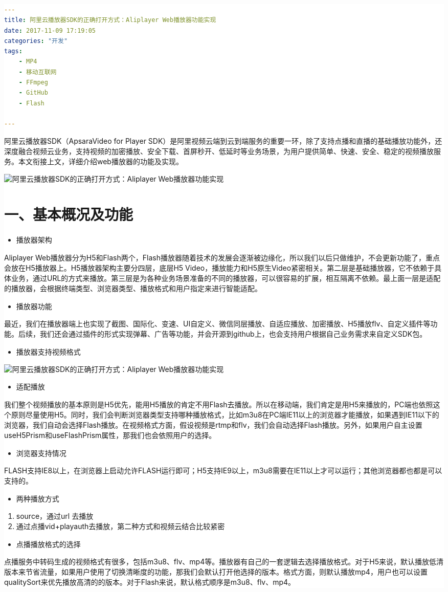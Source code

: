 ```yaml
---
title: 阿里云播放器SDK的正确打开方式：Aliplayer Web播放器功能实现
date: 2017-11-09 17:19:05
categories: "开发"
tags:
	- MP4
	- 移动互联网
	- FFmpeg
	- GitHub
	- Flash

---
```


阿里云播放器SDK（ApsaraVideo for Player SDK）是阿里视频云端到云到端服务的重要一环，除了支持点播和直播的基础播放功能外，还深度融合视频云业务，支持视频的加密播放、安全下载、首屏秒开、低延时等业务场景，为用户提供简单、快速、安全、稳定的视频播放服务。本文衔接上文，详细介绍web播放器的功能及实现。

![阿里云播放器SDK的正确打开方式：Aliplayer Web播放器功能实现][SDK_Aliplayer Web]

# 一、基本概况及功能 #

 *  播放器架构

Aliplayer Web播放器分为H5和Flash两个，Flash播放器随着技术的发展会逐渐被边缘化，所以我们以后只做维护，不会更新功能了，重点会放在H5播放器上。H5播放器架构主要分四层，底层H5 Video，播放能力和H5原生Video紧密相关。第二层是基础播放器，它不依赖于具体业务，通过URL的方式来播放。第三层是为各种业务场景准备的不同的播放器，可以很容易的扩展，相互隔离不依赖。最上面一层是适配的播放器，会根据终端类型、浏览器类型、播放格式和用户指定来进行智能适配。

 *  播放器功能

最近，我们在播放器端上也实现了截图、国际化、变速、UI自定义、微信同层播放、自适应播放、加密播放、H5播放flv、自定义插件等功能。后续，我们还会通过插件的形式实现弹幕、广告等功能，并会开源到github上，也会支持用户根据自己业务需求来自定义SDK包。

 *  播放器支持视频格式

![阿里云播放器SDK的正确打开方式：Aliplayer Web播放器功能实现][SDK_Aliplayer Web 1]

 *  适配播放

我们整个视频播放的基本原则是H5优先，能用H5播放的肯定不用Flash去播放。所以在移动端，我们肯定是用H5来播放的，PC端也依照这个原则尽量使用H5。同时，我们会判断浏览器类型支持哪种播放格式，比如m3u8在PC端IE11以上的浏览器才能播放，如果遇到IE11以下的浏览器，我们自动会选择Flash播放。在视频格式方面，假设视频是rtmp和flv，我们会自动选择Flash播放。另外，如果用户自主设置useH5Prism和useFlashPrism属性，那我们也会依照用户的选择。

 *  浏览器支持情况

FLASH支持IE8以上，在浏览器上启动允许FLASH运行即可；H5支持IE9以上，m3u8需要在IE11以上才可以运行；其他浏览器都也都是可以支持的。

 *  两种播放方式

1.  source，通过url 去播放
2.  通过点播vid+playauth去播放，第二种方式和视频云结合比较紧密

 *  点播播放格式的选择

点播服务中转码生成的视频格式有很多，包括m3u8、flv、mp4等。播放器有自己的一套逻辑去选择播放格式。对于H5来说，默认播放低清版本来节省流量，如果用户使用了切换清晰度的功能，那我们会默认打开他选择的版本。格式方面，则默认播放mp4，用户也可以设置qualitySort来优先播放高清的的版本。对于Flash来说，默认格式顺序是m3u8、flv、mp4。


[SDK_Aliplayer Web]: /pro/os/crawler/J7ZA-73IM-YIN2.jpg
[SDK_Aliplayer Web 1]: /pro/os/crawler/VYRR-AVU2-U2AM.jpg
[SDK_Aliplayer Web 2]: /pro/os/crawler/NN3Y-VBMM-FYYB.jpg
[SDK_Aliplayer Web 3]: /pro/os/crawler/MFJU-UUJ3-YUJJ.jpg
[SDK_Aliplayer Web 4]: /pro/os/crawler/ZBFU-MJRI-BYI2.jpg
[SDK_Aliplayer Web 5]: /pro/os/crawler/YRRM-FR3Q-AAY2.jpg
[SDK_Aliplayer Web 6]: /pro/os/crawler/AYIV-7F3M-QVVJ.jpg
[SDK_Aliplayer Web 7]: /pro/os/crawler/Z3AE-YZ6R-YNJA.jpg
[SDK_Aliplayer Web 8]: /pro/os/crawler/M32Q-Z36R-EJZU.jpg
[SDK_Aliplayer Web 9]: /pro/os/crawler/M7JR-YY7B-QQBZ.jpg
[SDK_Aliplayer Web 10]: /pro/os/crawler/JB2Y-YYBA-QREQ.jpg
[SDK_Aliplayer Web 11]: /pro/os/crawler/JAJB-FENI-J6VU.jpg
[SDK_Aliplayer Web 12]: /pro/os/crawler/A2IZ-6BI7-ZQN2.jpg
[SDK_Aliplayer Web 13]: /pro/os/crawler/MFBA-AAQM-AAJA.jpg
[SDK_Aliplayer Web 14]: /pro/os/crawler/NVJY-REBU-MQUV.jpg
[SDK_Aliplayer Web 15]: /pro/os/crawler/E7ZR-VMJI-JFR3.jpg